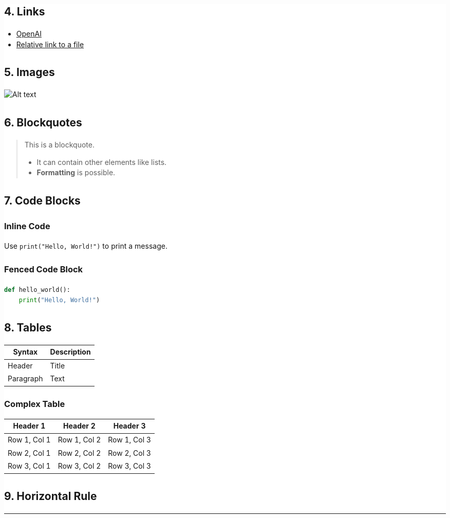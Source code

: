 ## 4. Links

- [OpenAI](https://www.openai.com)
- [Relative link to a file](./path/to/file.md)

## 5. Images

![Alt text](https://via.placeholder.com/150 "Optional title")

## 6. Blockquotes

> This is a blockquote.
> 
> - It can contain other elements like lists.
> - **Formatting** is possible.

## 7. Code Blocks

### Inline Code
Use `print("Hello, World!")` to print a message.

### Fenced Code Block
```python
def hello_world():
    print("Hello, World!")
```

## 8. Tables

| Syntax      | Description |
|-------------|-------------|
| Header      | Title       |
| Paragraph   | Text        |

### Complex Table
| Header 1    | Header 2    | Header 3    |
|-------------|-------------|-------------|
| Row 1, Col 1| Row 1, Col 2| Row 1, Col 3|
| Row 2, Col 1| Row 2, Col 2| Row 2, Col 3|
| Row 3, Col 1| Row 3, Col 2| Row 3, Col 3|

## 9. Horizontal Rule

---
